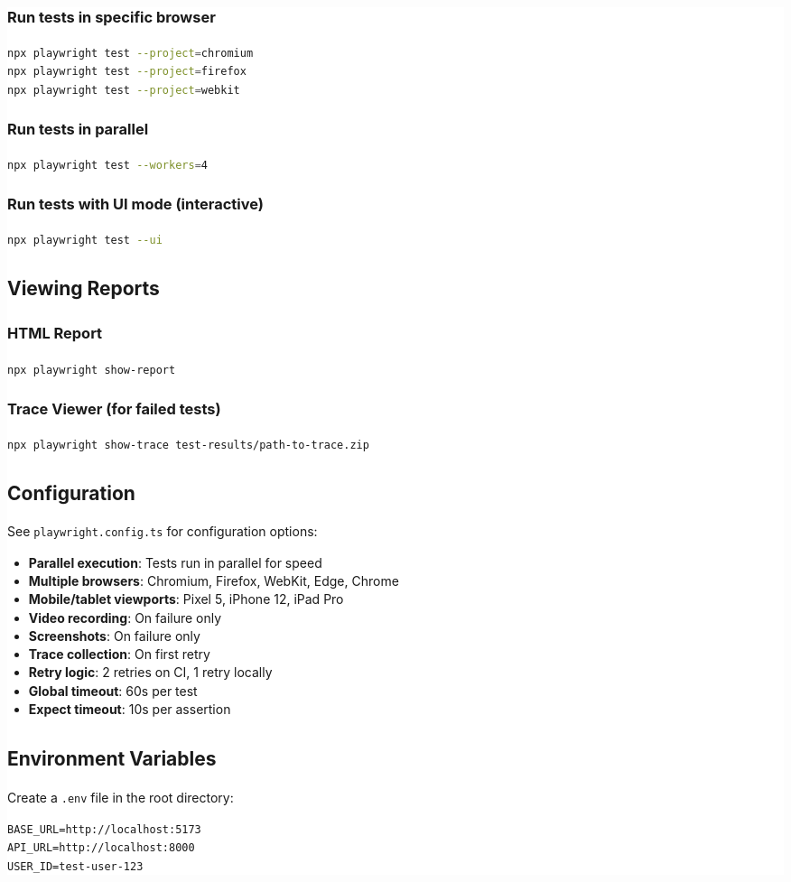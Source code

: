 ### Run tests in specific browser
```bash
npx playwright test --project=chromium
npx playwright test --project=firefox
npx playwright test --project=webkit
```

### Run tests in parallel
```bash
npx playwright test --workers=4
```

### Run tests with UI mode (interactive)
```bash
npx playwright test --ui
```

## Viewing Reports

### HTML Report
```bash
npx playwright show-report
```

### Trace Viewer (for failed tests)
```bash
npx playwright show-trace test-results/path-to-trace.zip
```

## Configuration

See `playwright.config.ts` for configuration options:
- **Parallel execution**: Tests run in parallel for speed
- **Multiple browsers**: Chromium, Firefox, WebKit, Edge, Chrome
- **Mobile/tablet viewports**: Pixel 5, iPhone 12, iPad Pro
- **Video recording**: On failure only
- **Screenshots**: On failure only
- **Trace collection**: On first retry
- **Retry logic**: 2 retries on CI, 1 retry locally
- **Global timeout**: 60s per test
- **Expect timeout**: 10s per assertion

## Environment Variables

Create a `.env` file in the root directory:

```env
BASE_URL=http://localhost:5173
API_URL=http://localhost:8000
USER_ID=test-user-123
```
